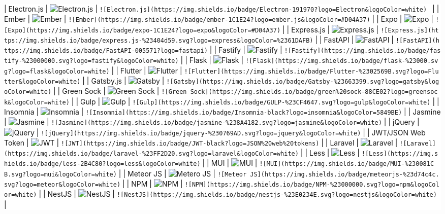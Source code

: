 | Electron.js        | ![Electron.js](https://img.shields.io/badge/Electron-191970?logo=Electron&logoColor=white)                                  | `![Electron.js](https://img.shields.io/badge/Electron-191970?logo=Electron&logoColor=white) `                                 |
| Ember              | ![Ember](https://img.shields.io/badge/ember-1C1E24?logo=ember.js&logoColor=#D04A37)                                         | `![Ember](https://img.shields.io/badge/ember-1C1E24?logo=ember.js&logoColor=#D04A37)`                                         |
| Expo               | ![Expo](https://img.shields.io/badge/expo-1C1E24?logo=expo&logoColor=#D04A37)                                               | `![Expo](https://img.shields.io/badge/expo-1C1E24?logo=expo&logoColor=#D04A37)`                                               |
| Express.js         | ![Express.js](https://img.shields.io/badge/express.js-%23404d59.svg?logo=express&logoColor=%2361DAFB)                       | `![Express.js](https://img.shields.io/badge/express.js-%23404d59.svg?logo=express&logoColor=%2361DAFB)`                       |
| FastAPI            | ![FastAPI](https://img.shields.io/badge/FastAPI-005571?logo=fastapi)                                                        | `![FastAPI](https://img.shields.io/badge/FastAPI-005571?logo=fastapi)`                                                        |
| Fastify            | ![Fastify](https://img.shields.io/badge/fastify-%23000000.svg?logo=fastify&logoColor=white)                                 | `![Fastify](https://img.shields.io/badge/fastify-%23000000.svg?logo=fastify&logoColor=white)`                                 |
| Flask              | ![Flask](https://img.shields.io/badge/flask-%23000.svg?logo=flask&logoColor=white)                                          | `![Flask](https://img.shields.io/badge/flask-%23000.svg?logo=flask&logoColor=white)`                                          |
| Flutter            | ![Flutter](https://img.shields.io/badge/Flutter-%2302569B.svg?logo=Flutter&logoColor=white)                                 | `![Flutter](https://img.shields.io/badge/Flutter-%2302569B.svg?logo=Flutter&logoColor=white)`                                 |
| Gatsby.js          | ![Gatsby](https://img.shields.io/badge/Gatsby-%23663399.svg?logo=gatsby&logoColor=white)                                    | `![Gatsby](https://img.shields.io/badge/Gatsby-%23663399.svg?logo=gatsby&logoColor=white)`                                    |
| Green Sock         | ![Green Sock](https://img.shields.io/badge/green%20sock-88CE02?logo=greensock&logoColor=white)                              | `![Green Sock](https://img.shields.io/badge/green%20sock-88CE02?logo=greensock&logoColor=white)`                              |
| Gulp               | ![Gulp](https://img.shields.io/badge/GULP-%23CF4647.svg?logo=gulp&logoColor=white)                                          | `![Gulp](https://img.shields.io/badge/GULP-%23CF4647.svg?logo=gulp&logoColor=white)`                                          |
| Insomnia           | ![Insomnia](https://img.shields.io/badge/Insomnia-black?logo=insomnia&logoColor=5849BE)                                     | `![Insomnia](https://img.shields.io/badge/Insomnia-black?logo=insomnia&logoColor=5849BE)`                                     |
| Jasmine            | ![Jasmine](https://img.shields.io/badge/jasmine-%238A4182.svg?logo=jasmine&logoColor=white)                                 | `![Jasmine](https://img.shields.io/badge/jasmine-%238A4182.svg?logo=jasmine&logoColor=white)`                                 |
| jQuery             | ![jQuery](https://img.shields.io/badge/jquery-%230769AD.svg?logo=jquery&logoColor=white)                                    | `![jQuery](https://img.shields.io/badge/jquery-%230769AD.svg?logo=jquery&logoColor=white)`                                    |
| JWT/JSON Web Token | ![JWT](https://img.shields.io/badge/JWT-black?logo=JSON%20web%20tokens)                                                     | `![JWT](https://img.shields.io/badge/JWT-black?logo=JSON%20web%20tokens)`                                                     |
| Laravel            | ![Laravel](https://img.shields.io/badge/laravel-%23FF2D20.svg?logo=laravel&logoColor=white)                                 | `![Laravel](https://img.shields.io/badge/laravel-%23FF2D20.svg?logo=laravel&logoColor=white)`                                 |
| Less               | ![Less](https://img.shields.io/badge/less-2B4C80?logo=less&logoColor=white)                                                 | `![Less](https://img.shields.io/badge/less-2B4C80?logo=less&logoColor=white)`                                                 |
| MUI                | ![MUI](https://img.shields.io/badge/MUI-%230081CB.svg?logo=mui&logoColor=white)                                     | `![MUI](https://img.shields.io/badge/MUI-%230081CB.svg?logo=mui&logoColor=white)`                                     |
| Meteor JS          | ![Metero JS](https://img.shields.io/badge/meteorjs-%23d74c4c.svg?logo=meteor&logoColor=white)                               | `![Meteor JS](https://img.shields.io/badge/meteorjs-%23d74c4c.svg?logo=meteor&logoColor=white)`                               |
| NPM                | ![NPM](https://img.shields.io/badge/NPM-%23000000.svg?logo=npm&logoColor=white)                                             | `![NPM](https://img.shields.io/badge/NPM-%23000000.svg?logo=npm&logoColor=white)`                                             |
| NestJS             | ![NestJS](https://img.shields.io/badge/nestjs-%23E0234E.svg?logo=nestjs&logoColor=white)                                    | `![NestJS](https://img.shields.io/badge/nestjs-%23E0234E.svg?logo=nestjs&logoColor=white)`                                    |